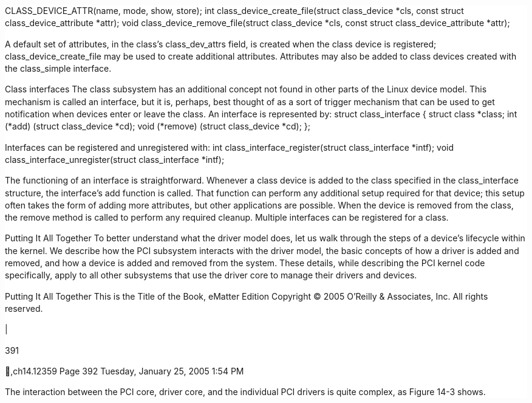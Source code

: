 CLASS_DEVICE_ATTR(name, mode, show, store);
int class_device_create_file(struct class_device *cls,
const struct class_device_attribute *attr);
void class_device_remove_file(struct class_device *cls,
const struct class_device_attribute *attr);

A default set of attributes, in the class’s class_dev_attrs field, is created when the
class device is registered; class_device_create_file may be used to create additional
attributes. Attributes may also be added to class devices created with the class_simple
interface.

Class interfaces
The class subsystem has an additional concept not found in other parts of the Linux
device model. This mechanism is called an interface, but it is, perhaps, best thought
of as a sort of trigger mechanism that can be used to get notification when devices
enter or leave the class.
An interface is represented by:
struct class_interface {
struct class *class;
int (*add) (struct class_device *cd);
void (*remove) (struct class_device *cd);
};

Interfaces can be registered and unregistered with:
int class_interface_register(struct class_interface *intf);
void class_interface_unregister(struct class_interface *intf);

The functioning of an interface is straightforward. Whenever a class device is added
to the class specified in the class_interface structure, the interface’s add function is
called. That function can perform any additional setup required for that device; this
setup often takes the form of adding more attributes, but other applications are possible. When the device is removed from the class, the remove method is called to perform any required cleanup.
Multiple interfaces can be registered for a class.

Putting It All Together
To better understand what the driver model does, let us walk through the steps of a
device’s lifecycle within the kernel. We describe how the PCI subsystem interacts
with the driver model, the basic concepts of how a driver is added and removed, and
how a device is added and removed from the system. These details, while describing
the PCI kernel code specifically, apply to all other subsystems that use the driver core
to manage their drivers and devices.

Putting It All Together
This is the Title of the Book, eMatter Edition
Copyright © 2005 O’Reilly & Associates, Inc. All rights reserved.

|

391

,ch14.12359 Page 392 Tuesday, January 25, 2005 1:54 PM

The interaction between the PCI core, driver core, and the individual PCI drivers is
quite complex, as Figure 14-3 shows.
